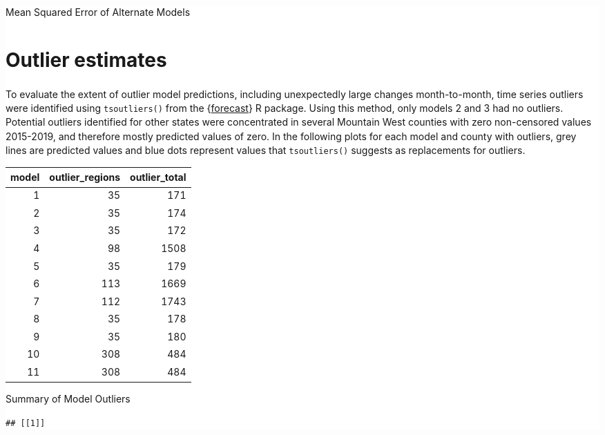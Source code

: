 Mean Squared Error of Alternate Models

# Outlier estimates

To evaluate the extent of outlier model predictions, including
unexpectedly large changes month-to-month, time series outliers were
identified using `tsoutliers()` from the
{[forecast](https://cran.r-project.org/package=forecast)} R package.
Using this method, only models 2 and 3 had no outliers. Potential
outliers identified for other states were concentrated in several
Mountain West counties with zero non-censored values 2015-2019, and
therefore mostly predicted values of zero. In the following plots for
each model and county with outliers, grey lines are predicted values and
blue dots represent values that `tsoutliers()` suggests as replacements
for outliers.

| model | outlier_regions | outlier_total |
|------:|----------------:|--------------:|
|     1 |              35 |           171 |
|     2 |              35 |           174 |
|     3 |              35 |           172 |
|     4 |              98 |          1508 |
|     5 |              35 |           179 |
|     6 |             113 |          1669 |
|     7 |             112 |          1743 |
|     8 |              35 |           178 |
|     9 |              35 |           180 |
|    10 |             308 |           484 |
|    11 |             308 |           484 |

Summary of Model Outliers

    ## [[1]]

